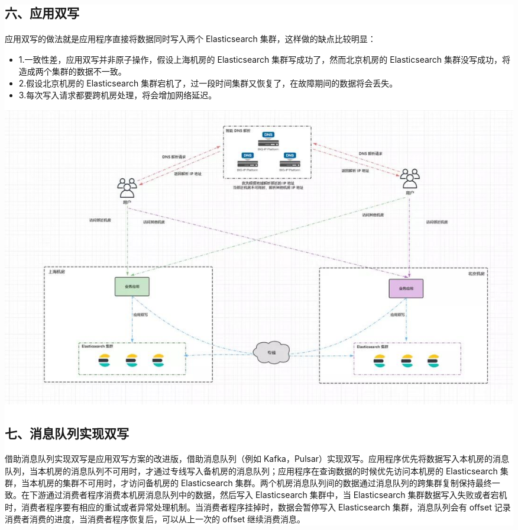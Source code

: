 ## 六、应用双写

应用双写的做法就是应用程序直接将数据同时写入两个 Elasticsearch 集群，这样做的缺点比较明显：

-   1.一致性差，应用双写并非原子操作，假设上海机房的 Elasticsearch 集群写成功了，然而北京机房的 Elasticsearch 集群没写成功，将造成两个集群的数据不一致。
-   2.假设北京机房的 Elasticsearch 集群宕机了，过一段时间集群又恢复了，在故障期间的数据将会丢失。
-   3.每次写入请求都要跨机房处理，将会增加网络延迟。

![](%E5%9B%BE%E7%89%87/es%E7%81%BE%E5%A4%87-10.jpg)

## 七、消息队列实现双写

借助消息队列实现双写是应用双写方案的改进版，借助消息队列（例如 Kafka，Pulsar）实现双写。应用程序优先将数据写入本机房的消息队列，当本机房的消息队列不可用时，才通过专线写入备机房的消息队列；应用程序在查询数据的时候优先访问本机房的 Elasticsearch 集群，当本机房的集群不可用时，才访问备机房的 Elasticsearch 集群。两个机房消息队列间的数据通过消息队列的跨集群复制保持最终一致。在下游通过消费者程序消费本机房消息队列中的数据，然后写入 Elasticsearch 集群中，当 Elasticsearch 集群数据写入失败或者宕机时，消费者程序要有相应的重试或者异常处理机制。当消费者程序挂掉时，数据会暂停写入 Elasticsearch 集群，消息队列会有 offset 记录消费者消费的进度，当消费者程序恢复后，可以从上一次的 offset 继续消费消息。
